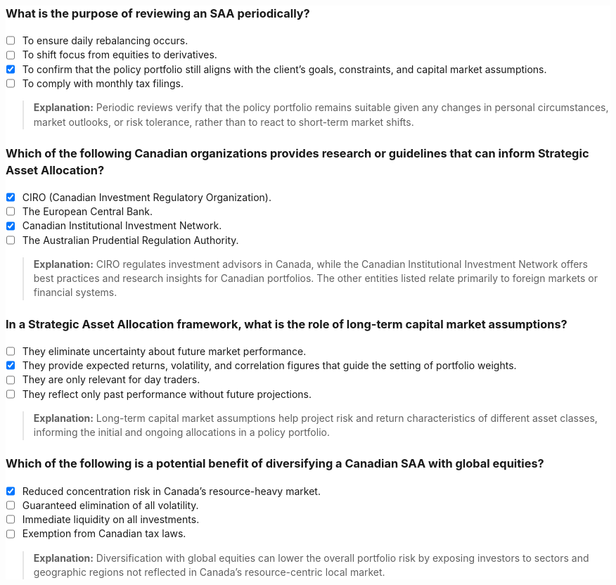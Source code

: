 

### What is the purpose of reviewing an SAA periodically?

- [ ] To ensure daily rebalancing occurs.  
- [ ] To shift focus from equities to derivatives.  
- [x] To confirm that the policy portfolio still aligns with the client’s goals, constraints, and capital market assumptions.  
- [ ] To comply with monthly tax filings.

> **Explanation:** Periodic reviews verify that the policy portfolio remains suitable given any changes in personal circumstances, market outlooks, or risk tolerance, rather than to react to short-term market shifts.



### Which of the following Canadian organizations provides research or guidelines that can inform Strategic Asset Allocation?

- [x] CIRO (Canadian Investment Regulatory Organization).  
- [ ] The European Central Bank.  
- [x] Canadian Institutional Investment Network.  
- [ ] The Australian Prudential Regulation Authority.

> **Explanation:** CIRO regulates investment advisors in Canada, while the Canadian Institutional Investment Network offers best practices and research insights for Canadian portfolios. The other entities listed relate primarily to foreign markets or financial systems.



### In a Strategic Asset Allocation framework, what is the role of long-term capital market assumptions?

- [ ] They eliminate uncertainty about future market performance.  
- [x] They provide expected returns, volatility, and correlation figures that guide the setting of portfolio weights.  
- [ ] They are only relevant for day traders.  
- [ ] They reflect only past performance without future projections.

> **Explanation:** Long-term capital market assumptions help project risk and return characteristics of different asset classes, informing the initial and ongoing allocations in a policy portfolio.



### Which of the following is a potential benefit of diversifying a Canadian SAA with global equities?

- [x] Reduced concentration risk in Canada’s resource-heavy market.  
- [ ] Guaranteed elimination of all volatility.  
- [ ] Immediate liquidity on all investments.  
- [ ] Exemption from Canadian tax laws.

> **Explanation:** Diversification with global equities can lower the overall portfolio risk by exposing investors to sectors and geographic regions not reflected in Canada’s resource-centric local market.
